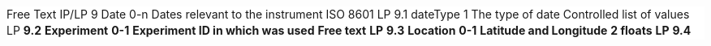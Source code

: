    <td>Free Text
   </td>
   <td>IP/LP
   </td>
  </tr>
  <tr>
   <td>9
   </td>
   <td>Date
   </td>
   <td>0-n
   </td>
   <td>Dates relevant to the instrument
   </td>
   <td>ISO 8601
   </td>
   <td>LP
   </td>
  </tr>
  <tr>
   <td>9.1
   </td>
   <td>dateType
   </td>
   <td>1
   </td>
   <td>The type of date
   </td>
   <td>Controlled list of values
   </td>
   <td>LP
   </td>
  </tr>
  <tr>
   <td><strong>9.2</strong>
   </td>
   <td><strong>Experiment</strong>
   </td>
   <td><strong>0-1</strong>
   </td>
   <td><strong>Experiment ID in which was used</strong>
   </td>
   <td><strong>Free text</strong>
   </td>
   <td><strong>LP</strong>
   </td>
  </tr>
  <tr>
   <td><strong>9.3</strong>
   </td>
   <td><strong>Location</strong>
   </td>
   <td><strong>0-1</strong>
   </td>
   <td><strong>Latitude and Longitude</strong>
   </td>
   <td><strong>2 floats</strong>
   </td>
   <td><strong>LP</strong>
   </td>
  </tr>
  <tr>
   <td><strong>9.4</strong>
   </td>